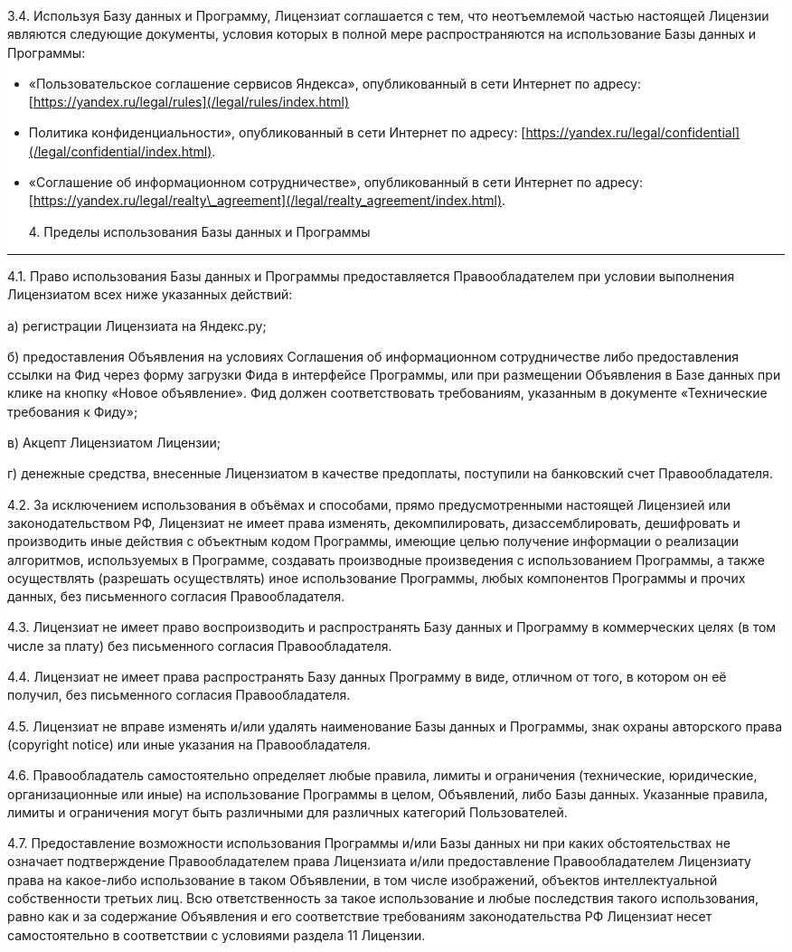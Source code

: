  3\.4\. Используя Базу данных и Программу, Лицензиат соглашается с тем, что неотъемлемой частью настоящей Лицензии являются следующие документы, условия которых в полной мере распространяются на использование Базы данных и Программы:

 * «Пользовательское соглашение сервисов Яндекса», опубликованный в сети Интернет по адресу: [https://yandex.ru/legal/rules](/legal/rules/index.html)
* Политика конфиденциальности», опубликованный в сети Интернет по адресу: [https://yandex.ru/legal/confidential](/legal/confidential/index.html).
* «Соглашение об информационном сотрудничестве», опубликованный в сети Интернет по адресу: [https://yandex.ru/legal/realty\_agreement](/legal/realty_agreement/index.html).

  4\. Пределы использования Базы данных и Программы
-------------------------------------------------

 4\.1\. Право использования Базы данных и Программы предоставляется Правообладателем при условии выполнения Лицензиатом всех ниже указанных действий:

 а) регистрации Лицензиата на Яндекс.ру;

 б) предоставления Объявления на условиях Соглашения об информационном сотрудничестве либо предоставления ссылки на Фид через форму загрузки Фида в интерфейсе Программы, или при размещении Объявления в Базе данных при клике на кнопку «Новое объявление». Фид должен соответствовать требованиям, указанным в документе «Технические требования к Фиду»;

 в) Акцепт Лицензиатом Лицензии;

 г) денежные средства, внесенные Лицензиатом в качестве предоплаты, поступили на банковский счет Правообладателя.

 4\.2\. За исключением использования в объёмах и способами, прямо предусмотренными настоящей Лицензией или законодательством РФ, Лицензиат не имеет права изменять, декомпилировать, дизассемблировать, дешифровать и производить иные действия с объектным кодом Программы, имеющие целью получение информации о реализации алгоритмов, используемых в Программе, создавать производные произведения с использованием Программы, а также осуществлять (разрешать осуществлять) иное использование Программы, любых компонентов Программы и прочих данных, без письменного согласия Правообладателя.

 4\.3\. Лицензиат не имеет право воспроизводить и распространять Базу данных и Программу в коммерческих целях (в том числе за плату) без письменного согласия Правообладателя.

 4\.4\. Лицензиат не имеет права распространять Базу данных Программу в виде, отличном от того, в котором он её получил, без письменного согласия Правообладателя.

 4\.5\. Лицензиат не вправе изменять и/или удалять наименование Базы данных и Программы, знак охраны авторского права (copyright notice) или иные указания на Правообладателя.

 4\.6\. Правообладатель самостоятельно определяет любые правила, лимиты и ограничения (технические, юридические, организационные или иные) на использование Программы в целом, Объявлений, либо Базы данных. Указанные правила, лимиты и ограничения могут быть различными для различных категорий Пользователей.

 4\.7\. Предоставление возможности использования Программы и/или Базы данных ни при каких обстоятельствах не означает подтверждение Правообладателем права Лицензиата и/или предоставление Правообладателем Лицензиату права на какое\-либо использование в таком Объявлении, в том числе изображений, объектов интеллектуальной собственности третьих лиц. Всю ответственность за такое использование и любые последствия такого использования, равно как и за содержание Объявления и его соответствие требованиям законодательства РФ Лицензиат несет самостоятельно в соответствии с условиями раздела 11 Лицензии.
